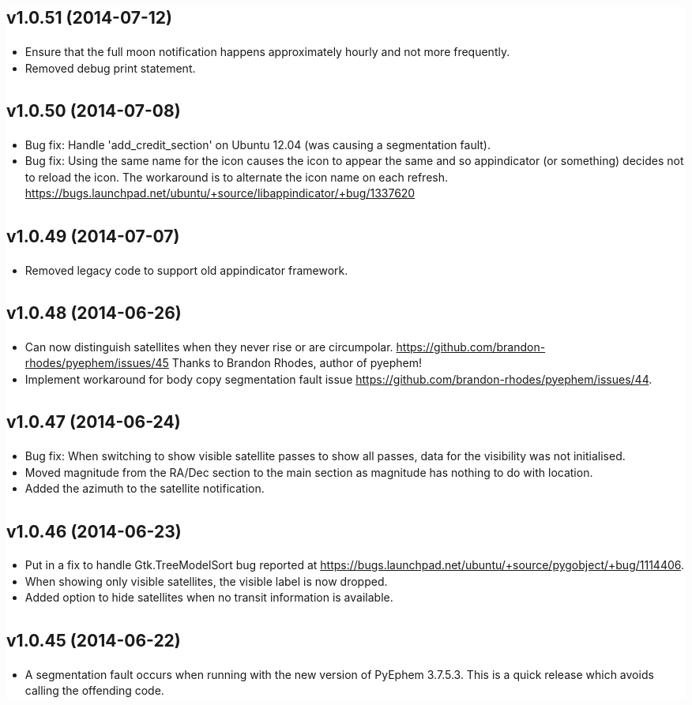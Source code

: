 
## v1.0.51 (2014-07-12)

- Ensure that the full moon notification happens approximately hourly and not
  more frequently.
- Removed debug print statement.


## v1.0.50 (2014-07-08)

- Bug fix: Handle 'add_credit_section' on Ubuntu 12.04 (was causing a
  segmentation fault).
- Bug fix: Using the same name for the icon causes the icon to appear the same
  and so appindicator (or something) decides not to reload the icon. The
  workaround is to alternate the icon name on each refresh.
  https://bugs.launchpad.net/ubuntu/+source/libappindicator/+bug/1337620


## v1.0.49 (2014-07-07)

- Removed legacy code to support old appindicator framework.


## v1.0.48 (2014-06-26)

- Can now distinguish satellites when they never rise or are circumpolar.
  https://github.com/brandon-rhodes/pyephem/issues/45 Thanks to Brandon Rhodes,
  author of pyephem!
- Implement workaround for body copy segmentation fault issue
  https://github.com/brandon-rhodes/pyephem/issues/44.


## v1.0.47 (2014-06-24)

- Bug fix: When switching to show visible satellite passes to show all passes,
  data for the visibility was not initialised.
- Moved magnitude from the RA/Dec section to the main section as magnitude has
  nothing to do with location.
- Added the azimuth to the satellite notification.


## v1.0.46 (2014-06-23)

- Put in a fix to handle Gtk.TreeModelSort bug reported at
  https://bugs.launchpad.net/ubuntu/+source/pygobject/+bug/1114406.
- When showing only visible satellites, the visible label is now dropped.
- Added option to hide satellites when no transit information is available.


## v1.0.45 (2014-06-22)

- A segmentation fault occurs when running with the new version of PyEphem
  3.7.5.3.  This is a quick release which avoids calling the offending code.

